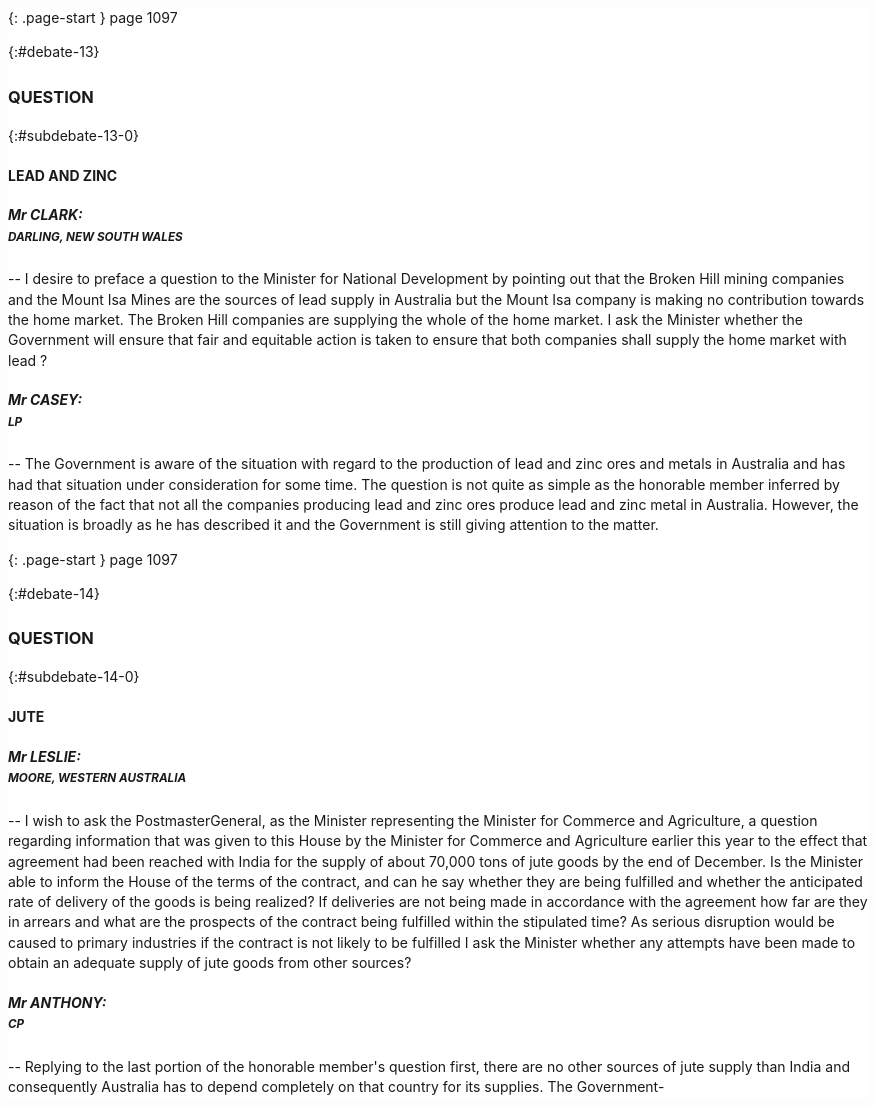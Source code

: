 {: .page-start }
page 1097

{:#debate-13}
### QUESTION

{:#subdebate-13-0}
#### LEAD AND ZINC

##### Mr CLARK:<br><small class="text-muted">DARLING, NEW SOUTH WALES</small>

-- I desire to preface a question to the Minister for National Development by pointing out that the Broken Hill mining companies and the Mount Isa Mines are the sources of lead supply in Australia but the Mount Isa company is making no contribution towards the home market. The Broken Hill companies are supplying the whole of the home market. I ask the Minister whether the Government will ensure that fair and equitable action is taken to ensure that both companies shall supply the home market with lead ? 

##### Mr CASEY:<br><small class="text-muted">LP</small>

-- The Government is aware of the situation with regard to the production of lead and zinc ores and metals in Australia and has had that situation under consideration for some time. The question is not quite as simple as the honorable member inferred by reason of the fact that not all the companies producing lead and zinc ores produce lead and zinc metal in Australia. However, the situation is broadly as he has described it and the Government is still giving attention to the matter. 

{: .page-start }
page 1097

{:#debate-14}
### QUESTION

{:#subdebate-14-0}
#### JUTE

##### Mr LESLIE:<br><small class="text-muted">MOORE, WESTERN AUSTRALIA</small>

-- I wish to ask the PostmasterGeneral, as the Minister representing the Minister for Commerce and Agriculture, a question regarding information that was given to this House by the Minister for Commerce and Agriculture earlier this year to the effect that agreement had been reached with India for the supply of about 70,000 tons of jute goods by the end of December. Is the Minister able to inform the House of the terms of the contract, and can he say whether they are being fulfilled and whether the anticipated rate of delivery of the goods is being realized? If deliveries are not being made in accordance with the agreement how far are they in arrears and what are the prospects of the contract being fulfilled within the stipulated time? As serious disruption would be caused to primary industries if the contract is not likely to be fulfilled I ask the Minister whether any attempts have been made to obtain an adequate supply of jute goods from other sources? 

##### Mr ANTHONY:<br><small class="text-muted">CP</small>

-- Replying to the last portion of the honorable member's question first, there are no other sources of jute supply than India and consequently Australia has to depend completely on that country for its supplies. The Government- 
